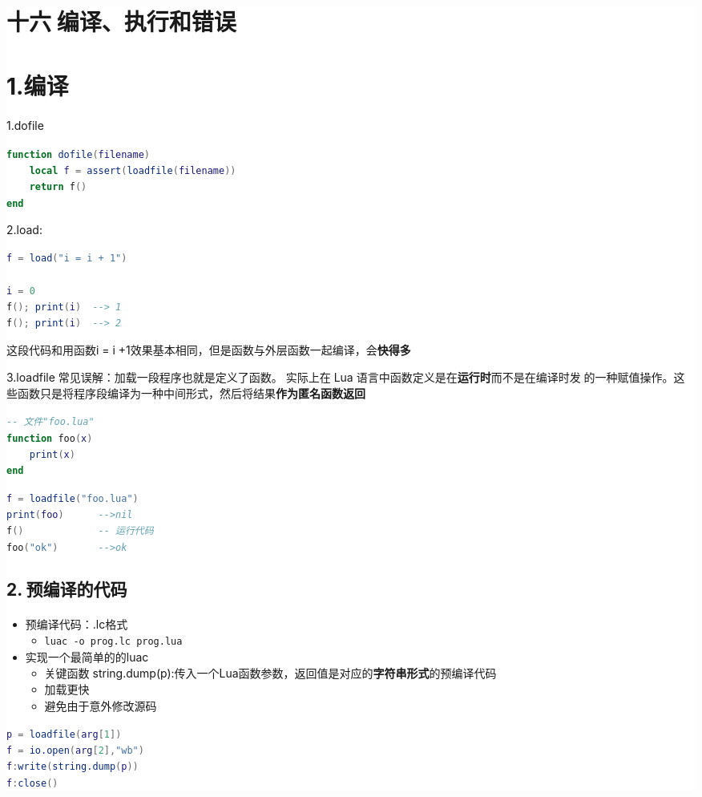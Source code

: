 

# 十六  编译、执行和错误

# 1.编译
1.dofile
```lua
function dofile(filename)
	local f = assert(loadfile(filename))
	return f()
end
```
2.load:
```lua
f = load("i = i + 1")

i = 0
f(); print(i)  --> 1
f(); print(i)  --> 2
```
这段代码和用函数i = i +1效果基本相同，但是函数与外层函数一起编译，会**快得多**


3.loadfile
常见误解：加载一段程序也就是定义了函数。
实际上在 Lua 语言中函数定义是在**运行时**而不是在编译时发 的一种赋值操作。这些函数只是将程序段编译为一种中间形式，然后将结果**作为匿名函数返回**
```lua
-- 文件"foo.lua"
function foo(x)
	print(x)
end
```

```lua
f = loadfile("foo.lua")
print(foo)      -->nil
f()             -- 运行代码
foo("ok")       -->ok
```

## 2. 预编译的代码
* 预编译代码：.lc格式
	* `luac -o prog.lc prog.lua`
* 实现一个最简单的的luac
	* 关键函数 string.dump(p):传入一个Lua函数参数，返回值是对应的**字符串形式**的预编译代码
	* 加载更快
	* 避免由于意外修改源码
```lua
p = loadfile(arg[1])
f = io.open(arg[2],"wb")
f:write(string.dump(p))
f:close()
```
